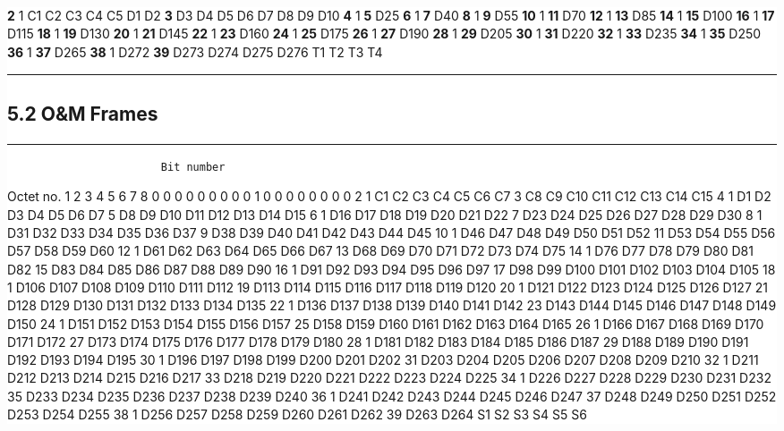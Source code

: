 **2** 1 C1 C2 C3 C4 C5 D1 D2
**3** D3 D4 D5 D6 D7 D8 D9 D10
**4** 1
**5** D25
**6** 1
**7** D40
**8** 1
**9** D55
**10** 1
**11** D70
**12** 1
**13** D85
**14** 1
**15** D100
**16** 1
**17** D115
**18** 1
**19** D130
**20** 1
**21** D145
**22** 1
**23** D160
**24** 1
**25** D175
**26** 1
**27** D190
**28** 1
**29** D205
**30** 1
**31** D220
**32** 1
**33** D235
**34** 1
**35** D250
**36** 1
**37** D265
**38** 1 D272
**39** D273 D274 D275 D276 T1 T2 T3 T4
* * *
## 5.2 O&M Frames
* * *
                            Bit number
Octet no. 1 2 3 4 5 6 7 8 0 0 0 0 0 0 0 0 0 1 0 0 0 0 0 0 0 0 2 1 C1 C2 C3 C4
C5 C6 C7 3 C8 C9 C10 C11 C12 C13 C14 C15 4 1 D1 D2 D3 D4 D5 D6 D7 5 D8 D9 D10
D11 D12 D13 D14 D15 6 1 D16 D17 D18 D19 D20 D21 D22 7 D23 D24 D25 D26 D27 D28
D29 D30 8 1 D31 D32 D33 D34 D35 D36 D37 9 D38 D39 D40 D41 D42 D43 D44 D45 10 1
D46 D47 D48 D49 D50 D51 D52 11 D53 D54 D55 D56 D57 D58 D59 D60 12 1 D61 D62
D63 D64 D65 D66 D67 13 D68 D69 D70 D71 D72 D73 D74 D75 14 1 D76 D77 D78 D79
D80 D81 D82 15 D83 D84 D85 D86 D87 D88 D89 D90 16 1 D91 D92 D93 D94 D95 D96
D97 17 D98 D99 D100 D101 D102 D103 D104 D105 18 1 D106 D107 D108 D109 D110
D111 D112 19 D113 D114 D115 D116 D117 D118 D119 D120 20 1 D121 D122 D123 D124
D125 D126 D127 21 D128 D129 D130 D131 D132 D133 D134 D135 22 1 D136 D137 D138
D139 D140 D141 D142 23 D143 D144 D145 D146 D147 D148 D149 D150 24 1 D151 D152
D153 D154 D155 D156 D157 25 D158 D159 D160 D161 D162 D163 D164 D165 26 1 D166
D167 D168 D169 D170 D171 D172 27 D173 D174 D175 D176 D177 D178 D179 D180 28 1
D181 D182 D183 D184 D185 D186 D187 29 D188 D189 D190 D191 D192 D193 D194 D195
30 1 D196 D197 D198 D199 D200 D201 D202 31 D203 D204 D205 D206 D207 D208 D209
D210 32 1 D211 D212 D213 D214 D215 D216 D217 33 D218 D219 D220 D221 D222 D223
D224 D225 34 1 D226 D227 D228 D229 D230 D231 D232 35 D233 D234 D235 D236 D237
D238 D239 D240 36 1 D241 D242 D243 D244 D245 D246 D247 37 D248 D249 D250 D251
D252 D253 D254 D255 38 1 D256 D257 D258 D259 D260 D261 D262 39 D263 D264 S1 S2
S3 S4 S5 S6